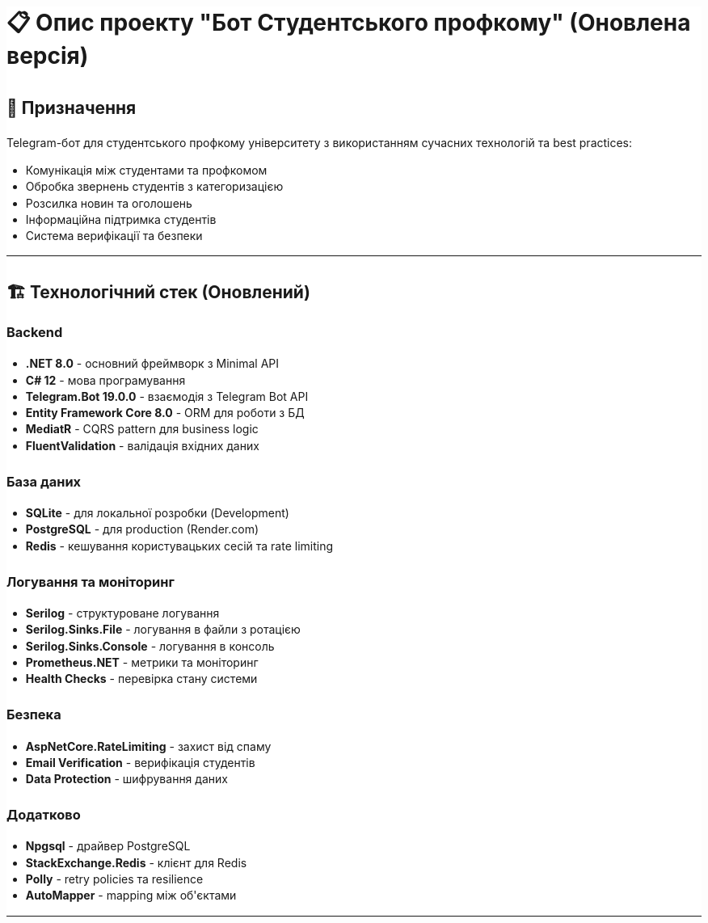 # 📋 Опис проекту "Бот Студентського профкому" (Оновлена версія)

## 🎯 Призначення

Telegram-бот для студентського профкому університету з використанням сучасних технологій та best practices:
- Комунікація між студентами та профкомом
- Обробка звернень студентів з категоризацією
- Розсилка новин та оголошень
- Інформаційна підтримка студентів
- Система верифікації та безпеки

---

## 🏗️ Технологічний стек (Оновлений)

### Backend
- **.NET 8.0** - основний фреймворк з Minimal API
- **C# 12** - мова програмування
- **Telegram.Bot 19.0.0** - взаємодія з Telegram Bot API
- **Entity Framework Core 8.0** - ORM для роботи з БД
- **MediatR** - CQRS pattern для business logic
- **FluentValidation** - валідація вхідних даних

### База даних
- **SQLite** - для локальної розробки (Development)
- **PostgreSQL** - для production (Render.com)
- **Redis** - кешування користувацьких сесій та rate limiting

### Логування та моніторинг
- **Serilog** - структуроване логування
- **Serilog.Sinks.File** - логування в файли з ротацією
- **Serilog.Sinks.Console** - логування в консоль
- **Prometheus.NET** - метрики та моніторинг
- **Health Checks** - перевірка стану системи

### Безпека
- **AspNetCore.RateLimiting** - захист від спаму
- **Email Verification** - верифікація студентів
- **Data Protection** - шифрування даних

### Додатково
- **Npgsql** - драйвер PostgreSQL
- **StackExchange.Redis** - клієнт для Redis
- **Polly** - retry policies та resilience
- **AutoMapper** - mapping між об'єктами

---